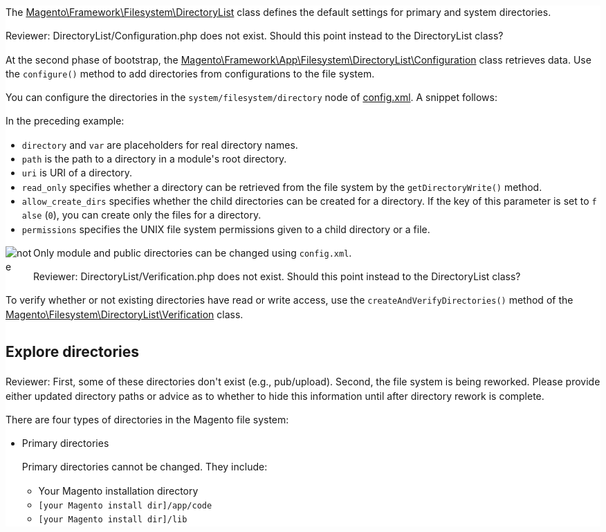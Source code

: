 The <a href="{{ site.mage2000url }}lib/internal/Magento/Framework/Filesystem/DirectoryList.php" target="_blank">Magento\Framework\Filesystem\DirectoryList</a> class defines the default settings for primary and system directories.

<p class="q">Reviewer: DirectoryList/Configuration.php does not exist. Should this point instead to the DirectoryList class?</p>

At the second phase of bootstrap, the <a href="{{ site.mage2000url }}lib/internal/Magento/Framework/App/Filesystem/DirectoryList/Configuration.php" target="_blank">Magento\Framework\App\Filesystem\DirectoryList\Configuration</a> class retrieves data. Use the `configure()` method to add directories from configurations to the file system.

You can configure the directories in the `system/filesystem/directory` node of <a href="{{ site.mage2000url }}app/code/Magento/Core/etc/config.xml" target="_blank">config.xml</a>. A snippet follows:

<script src="https://gist.github.com/xcomSteveJohnson/dcf87e18b271544b3d38.js"></script>

In the preceding example:

*	`directory` and `var` are placeholders for real directory names.
*	`path` is the path to a directory in a module's root directory.
*	`uri` is URI of a directory.
*	`read_only` specifies whether a directory can be retrieved from the file system by the `getDirectoryWrite()` method.
*	`allow_create_dirs` specifies whether the child directories can be created for a directory. If the key of this parameter is set to `false` (`0`), you can create only the files for a directory.
*	`permissions` specifies the UNIX file system permissions given to a child directory or a file.

<div class="bs-callout bs-callout-info" id="info">
  <img src="{{ site.baseurl }}common/images/icon_note.png" alt="note" align="left" width="40" />
<span class="glyphicon-class">
  <p>Only module and public directories can be changed using <code>config.xml</code>.</p></span>
  </div>

<p class="q">Reviewer: DirectoryList/Verification.php does not exist. Should this point instead to the DirectoryList class?</p>

To verify whether or not existing directories have read or write access, use the `createAndVerifyDirectories()` method of the <a href="{{ site.mage2000url }}lib/internal/Magento/Framework/App/Filesystem/DirectoryList/Verification.php" target="_blank">Magento\Filesystem\DirectoryList\Verification</a> class.

<h2 id="mod-file-sys-dirs">Explore directories</h2>

<p class="q">Reviewer: First, some of these directories don't exist (e.g., pub/upload). Second, the file system is being reworked. Please provide either updated directory paths or advice as to whether to hide this information until after directory rework is complete.</p>

There are four types of directories in the Magento file system:

*	Primary directories

	Primary directories cannot be changed. They include:

	*	Your Magento installation directory
	*	`[your Magento install dir]/app/code`
	*	`[your Magento install dir]/lib`
